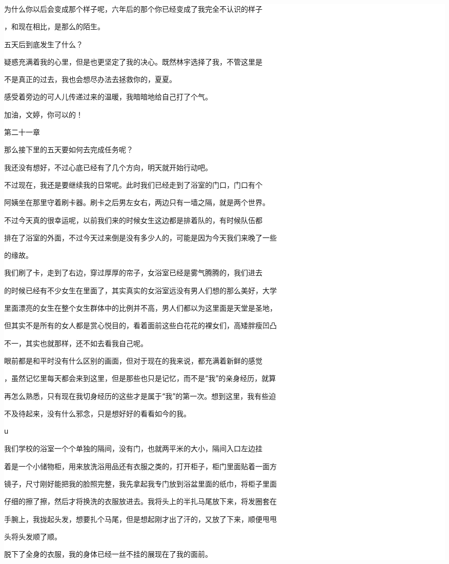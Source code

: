 为什么你以后会变成那个样子呢，六年后的那个你已经变成了我完全不认识的样子

，和现在相比，是那么的陌生。

五天后到底发生了什么？

疑惑充满着我的心里，但是也更坚定了我的决心。既然林宇选择了我，不管这里是

不是真正的过去，我也会想尽办法去拯救你的，夏夏。

感受着旁边的可人儿传递过来的温暖，我暗暗地给自己打了个气。

加油，文婷，你可以的！



第二十一章

那么接下里的五天要如何去完成任务呢？

我还没有想好，不过心底已经有了几个方向，明天就开始行动吧。

不过现在，我还是要继续我的日常呢。此时我们已经走到了浴室的门口，门口有个

阿姨坐在那里守着刷卡器。刷卡之后男左女右，两边只有一墙之隔，就是两个世界。

不过今天真的很幸运呢，以前我们来的时候女生这边都是排着队的，有时候队伍都

排在了浴室的外面，不过今天过来倒是没有多少人的，可能是因为今天我们来晚了一些

的缘故。

我们刷了卡，走到了右边，穿过厚厚的帘子，女浴室已经是雾气腾腾的，我们进去

的时候已经有不少女生在里面了，其实真实的女浴室远没有男人们想的那么美好，大学

里面漂亮的女生在整个女生群体中的比例并不高，男人们都以为这里面是天堂是圣地，

但其实不是所有的女人都是赏心悦目的，看着面前这些白花花的裸女们，高矮胖瘦凹凸

不一，其实也就那样，还不如去看我自己呢。

眼前都是和平时没有什么区别的画面，但对于现在的我来说，都充满着新鲜的感觉

，虽然记忆里每天都会来到这里，但是那些也只是记忆，而不是“我”的亲身经历，就算

再怎么熟悉，只有现在我切身经历的这些才是属于“我”的第一次。想到这里，我有些迫

不及待起来，没有什么邪念，只是想好好的看看如今的我。

u

我们学校的浴室一个个单独的隔间，没有门，也就两平米的大小，隔间入口左边挂

着是一个小储物柜，用来放洗浴用品还有衣服之类的，打开柜子，柜门里面贴着一面方

镜子，尺寸刚好能把我的脸照完整，我先拿起我专门放到浴盆里面的纸巾，将柜子里面

仔细的擦了擦，然后才将换洗的衣服放进去。我将头上的半扎马尾放下来，将发圈套在

手腕上，我拢起头发，想要扎个马尾，但是想起刚才出了汗的，又放了下来，顺便甩甩

头将头发顺了顺。

脱下了全身的衣服，我的身体已经一丝不挂的展现在了我的面前。

